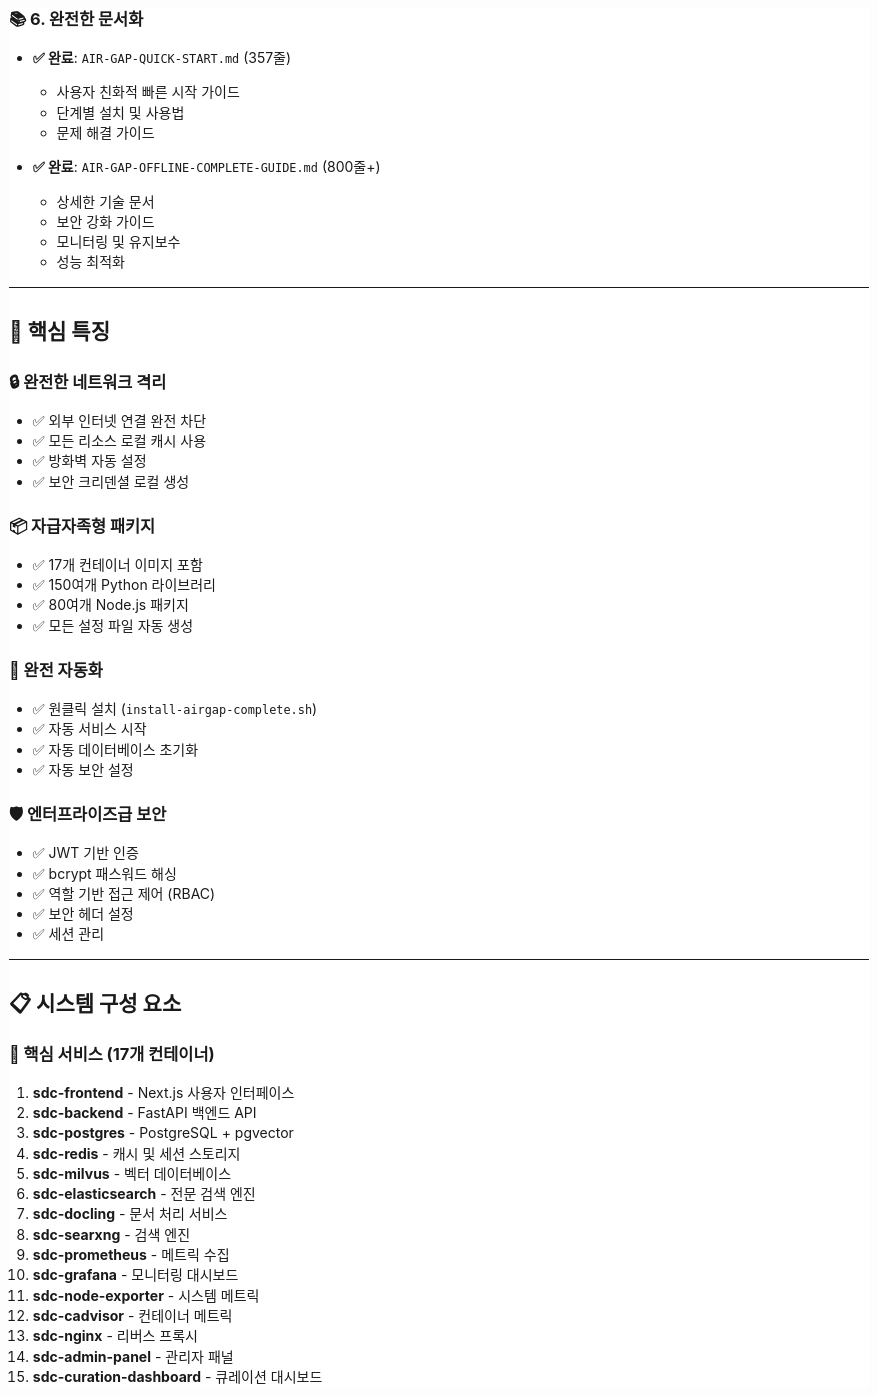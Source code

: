 ### 📚 6. 완전한 문서화
- **✅ 완료**: `AIR-GAP-QUICK-START.md` (357줄)
  - 사용자 친화적 빠른 시작 가이드
  - 단계별 설치 및 사용법
  - 문제 해결 가이드
  
- **✅ 완료**: `AIR-GAP-OFFLINE-COMPLETE-GUIDE.md` (800줄+)
  - 상세한 기술 문서
  - 보안 강화 가이드
  - 모니터링 및 유지보수
  - 성능 최적화

---

## 🎯 핵심 특징

### 🔒 완전한 네트워크 격리
- ✅ 외부 인터넷 연결 완전 차단
- ✅ 모든 리소스 로컬 캐시 사용
- ✅ 방화벽 자동 설정
- ✅ 보안 크리덴셜 로컬 생성

### 📦 자급자족형 패키지
- ✅ 17개 컨테이너 이미지 포함
- ✅ 150여개 Python 라이브러리
- ✅ 80여개 Node.js 패키지
- ✅ 모든 설정 파일 자동 생성

### 🚀 완전 자동화
- ✅ 원클릭 설치 (`install-airgap-complete.sh`)
- ✅ 자동 서비스 시작
- ✅ 자동 데이터베이스 초기화
- ✅ 자동 보안 설정

### 🛡️ 엔터프라이즈급 보안
- ✅ JWT 기반 인증
- ✅ bcrypt 패스워드 해싱
- ✅ 역할 기반 접근 제어 (RBAC)
- ✅ 보안 헤더 설정
- ✅ 세션 관리

---

## 📋 시스템 구성 요소

### 🔧 핵심 서비스 (17개 컨테이너)
1. **sdc-frontend** - Next.js 사용자 인터페이스
2. **sdc-backend** - FastAPI 백엔드 API
3. **sdc-postgres** - PostgreSQL + pgvector
4. **sdc-redis** - 캐시 및 세션 스토리지
5. **sdc-milvus** - 벡터 데이터베이스
6. **sdc-elasticsearch** - 전문 검색 엔진
7. **sdc-docling** - 문서 처리 서비스
8. **sdc-searxng** - 검색 엔진
9. **sdc-prometheus** - 메트릭 수집
10. **sdc-grafana** - 모니터링 대시보드
11. **sdc-node-exporter** - 시스템 메트릭
12. **sdc-cadvisor** - 컨테이너 메트릭
13. **sdc-nginx** - 리버스 프록시
14. **sdc-admin-panel** - 관리자 패널
15. **sdc-curation-dashboard** - 큐레이션 대시보드